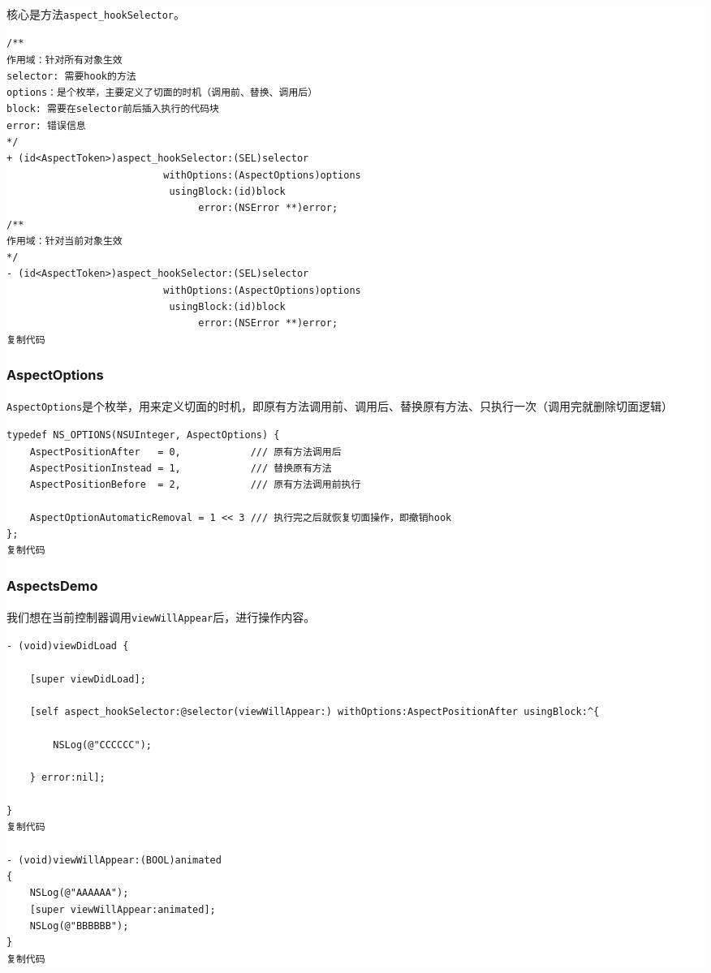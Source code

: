 核心是方法`aspect_hookSelector`。

    /**
    作用域：针对所有对象生效
    selector: 需要hook的方法
    options：是个枚举，主要定义了切面的时机（调用前、替换、调用后）
    block: 需要在selector前后插入执行的代码块
    error: 错误信息
    */
    + (id<AspectToken>)aspect_hookSelector:(SEL)selector
                               withOptions:(AspectOptions)options
                                usingBlock:(id)block
                                     error:(NSError **)error;
    /**
    作用域：针对当前对象生效
    */
    - (id<AspectToken>)aspect_hookSelector:(SEL)selector
                               withOptions:(AspectOptions)options
                                usingBlock:(id)block
                                     error:(NSError **)error;
    复制代码

### AspectOptions

`AspectOptions`是个枚举，用来定义切面的时机，即原有方法调用前、调用后、替换原有方法、只执行一次（调用完就删除切面逻辑）

    typedef NS_OPTIONS(NSUInteger, AspectOptions) {
        AspectPositionAfter   = 0,            /// 原有方法调用后
        AspectPositionInstead = 1,            /// 替换原有方法
        AspectPositionBefore  = 2,            /// 原有方法调用前执行
        
        AspectOptionAutomaticRemoval = 1 << 3 /// 执行完之后就恢复切面操作，即撤销hook
    };
    复制代码

### AspectsDemo

我们想在当前控制器调用`viewWillAppear`后，进行操作内容。

    - (void)viewDidLoad {
    
        [super viewDidLoad];
    
        [self aspect_hookSelector:@selector(viewWillAppear:) withOptions:AspectPositionAfter usingBlock:^{
    
            NSLog(@"CCCCCC");
    
        } error:nil];
    
    }
    复制代码

    - (void)viewWillAppear:(BOOL)animated
    {
        NSLog(@"AAAAAA");
        [super viewWillAppear:animated];
        NSLog(@"BBBBBB");
    }
    复制代码
